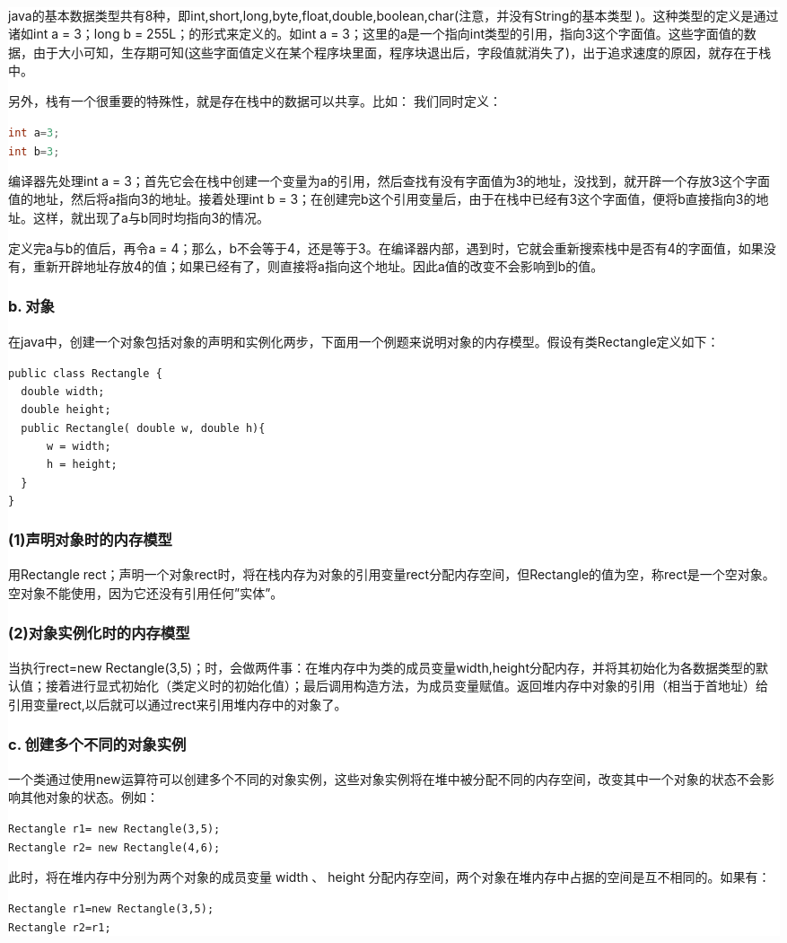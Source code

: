 java的基本数据类型共有8种，即int,short,long,byte,float,double,boolean,char(注意，并没有String的基本类型 )。这种类型的定义是通过诸如int a = 3；long b = 255L；的形式来定义的。如int a = 3；这里的a是一个指向int类型的引用，指向3这个字面值。这些字面值的数据，由于大小可知，生存期可知(这些字面值定义在某个程序块里面，程序块退出后，字段值就消失了)，出于追求速度的原因，就存在于栈中。

另外，栈有一个很重要的特殊性，就是存在栈中的数据可以共享。比如：
我们同时定义：

```java
int a=3;
int b=3;
```

编译器先处理int a = 3；首先它会在栈中创建一个变量为a的引用，然后查找有没有字面值为3的地址，没找到，就开辟一个存放3这个字面值的地址，然后将a指向3的地址。接着处理int b = 3；在创建完b这个引用变量后，由于在栈中已经有3这个字面值，便将b直接指向3的地址。这样，就出现了a与b同时均指向3的情况。

定义完a与b的值后，再令a = 4；那么，b不会等于4，还是等于3。在编译器内部，遇到时，它就会重新搜索栈中是否有4的字面值，如果没有，重新开辟地址存放4的值；如果已经有了，则直接将a指向这个地址。因此a值的改变不会影响到b的值。

### b. 对象

在java中，创建一个对象包括对象的声明和实例化两步，下面用一个例题来说明对象的内存模型。假设有类Rectangle定义如下：

```
public class Rectangle {
  double width;
  double height;
  public Rectangle( double w, double h){
      w = width;
      h = height;
  }
}
```

### (1)声明对象时的内存模型

用Rectangle rect；声明一个对象rect时，将在栈内存为对象的引用变量rect分配内存空间，但Rectangle的值为空，称rect是一个空对象。空对象不能使用，因为它还没有引用任何”实体”。

### (2)对象实例化时的内存模型

当执行rect=new Rectangle(3,5)；时，会做两件事：在堆内存中为类的成员变量width,height分配内存，并将其初始化为各数据类型的默认值；接着进行显式初始化（类定义时的初始化值）；最后调用构造方法，为成员变量赋值。返回堆内存中对象的引用（相当于首地址）给引用变量rect,以后就可以通过rect来引用堆内存中的对象了。

### c. 创建多个不同的对象实例

一个类通过使用new运算符可以创建多个不同的对象实例，这些对象实例将在堆中被分配不同的内存空间，改变其中一个对象的状态不会影响其他对象的状态。例如：

```
Rectangle r1= new Rectangle(3,5);
Rectangle r2= new Rectangle(4,6);
```

此时，将在堆内存中分别为两个对象的成员变量 width 、 height 分配内存空间，两个对象在堆内存中占据的空间是互不相同的。如果有：

```
Rectangle r1=new Rectangle(3,5);
Rectangle r2=r1;
```

